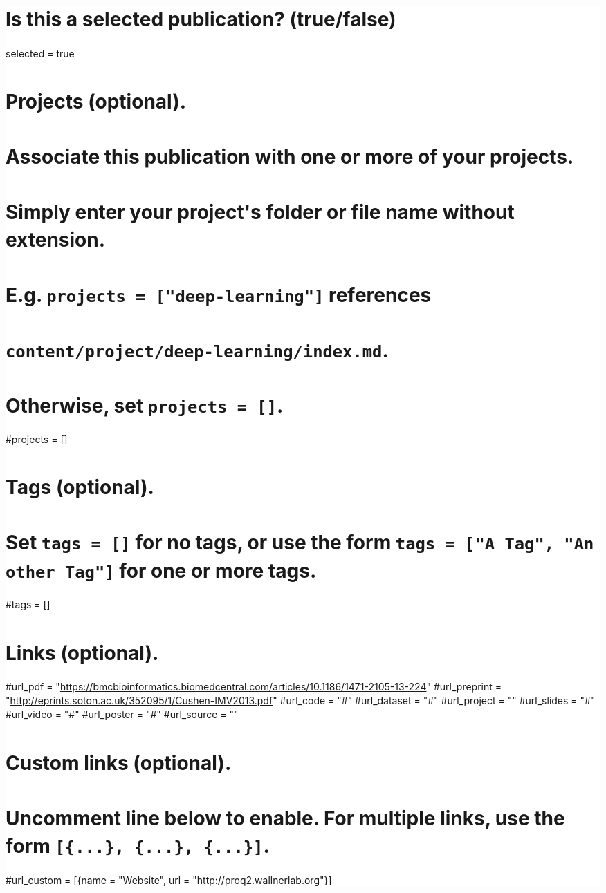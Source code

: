 # Is this a selected publication? (true/false)
selected = true

# Projects (optional).
#   Associate this publication with one or more of your projects.
#   Simply enter your project's folder or file name without extension.
#   E.g. `projects = ["deep-learning"]` references 
#   `content/project/deep-learning/index.md`.
#   Otherwise, set `projects = []`.
#projects = []

# Tags (optional).
#   Set `tags = []` for no tags, or use the form `tags = ["A Tag", "Another Tag"]` for one or more tags.
#tags = []

# Links (optional).
#url_pdf = "https://bmcbioinformatics.biomedcentral.com/articles/10.1186/1471-2105-13-224"
#url_preprint = "http://eprints.soton.ac.uk/352095/1/Cushen-IMV2013.pdf"
#url_code = "#"
#url_dataset = "#"
#url_project = ""
#url_slides = "#"
#url_video = "#"
#url_poster = "#"
#url_source = ""

# Custom links (optional).
#   Uncomment line below to enable. For multiple links, use the form `[{...}, {...}, {...}]`.
#url_custom = [{name = "Website", url = "http://proq2.wallnerlab.org"}]
